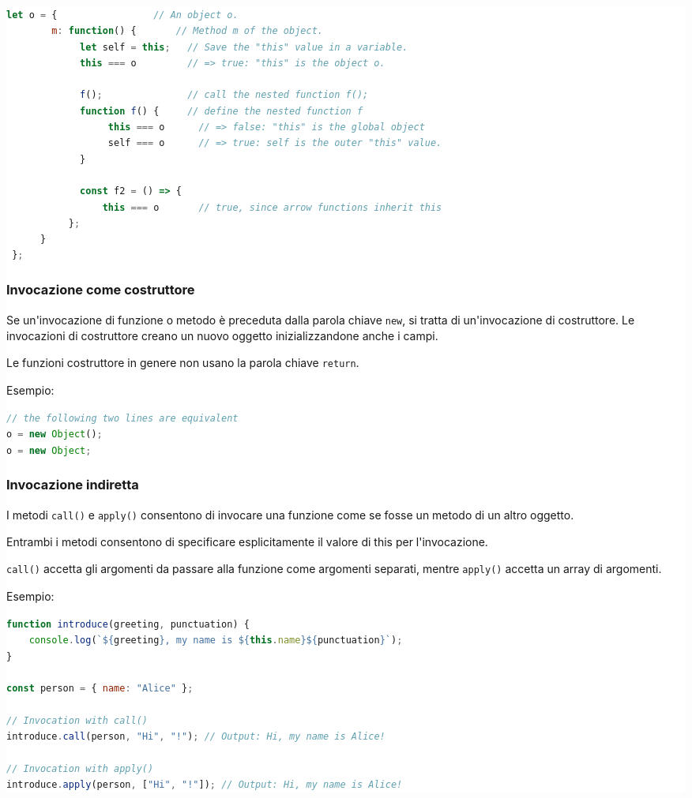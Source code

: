 ```jsx
let o = {                 // An object o.            
		m: function() {       // Method m of the object. 
			 let self = this;   // Save the "this" value in a variable. 
			 this === o         // => true: "this" is the object o. 
			
			 f();               // call the nested function f();              
			 function f() {     // define the nested function f 
				  this === o      // => false: "this" is the global object
				  self === o      // => true: self is the outer "this" value. 
			 }
			
			 const f2 = () => {
				 this === o       // true, since arrow functions inherit this
		   };
	  }
 };
```

### Invocazione come costruttore

Se un'invocazione di funzione o metodo è preceduta dalla parola chiave `new`, si tratta di un'invocazione di costruttore. Le invocazioni di costruttore creano un nuovo oggetto inizializzandone anche i campi.

Le funzioni costruttore in genere non usano la parola chiave `return`.

Esempio:

```jsx
// the following two lines are equivalent
o = new Object();
o = new Object;
```

### Invocazione indiretta

I metodi `call()` e `apply()` consentono di invocare una funzione come se fosse un metodo di un altro oggetto.

Entrambi i metodi consentono di specificare esplicitamente il valore di this per l'invocazione.

`call()` accetta gli argomenti da passare alla funzione come argomenti separati, mentre `apply()` accetta un array di argomenti.

Esempio:

```jsx
function introduce(greeting, punctuation) {
    console.log(`${greeting}, my name is ${this.name}${punctuation}`);
}

const person = { name: "Alice" };

// Invocation with call()
introduce.call(person, "Hi", "!"); // Output: Hi, my name is Alice!

// Invocation with apply()
introduce.apply(person, ["Hi", "!"]); // Output: Hi, my name is Alice!
```

